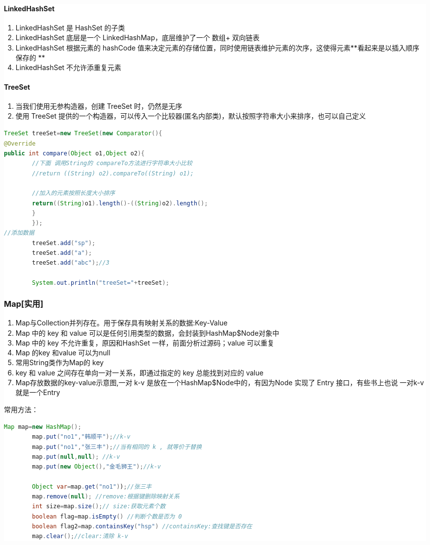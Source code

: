 #### LinkedHashSet

1. LinkedHashSet 是 HashSet 的子类
2. LinkedHashSet 底层是一个 LinkedHashMap，底层维护了一个 数组+ 双向链表
3. LinkedHashSet 根据元素的 hashCode 值来决定元素的存储位置，同时使用链表维护元素的次序，这使得元素**看起来是以插入顺序保存的
   **
4. LinkedHashSet 不允许添重复元素

#### TreeSet

1. 当我们使用无参构造器，创建 TreeSet 时，仍然是无序
2. 使用 TreeSet 提供的一个构造器，可以传入一个比较器(匿名内部类)，默认按照字符串大小来排序，也可以自己定义

```java
TreeSet treeSet=new TreeSet(new Comparator(){
@Override
public int compare(Object o1,Object o2){
        //下面 调用String的 compareTo方法进行字符串大小比较
        //return ((String) o2).compareTo((String) o1);

        //加入的元素按照长度大小排序
        return((String)o1).length()-((String)o2).length();
        }
        });
//添加数据
        treeSet.add("sp");
        treeSet.add("a");
        treeSet.add("abc");//3

        System.out.println("treeSet="+treeSet);
```

### Map[实用]

1. Map与Collection并列存在。用于保存具有映射关系的数据:Key-Value
2. Map 中的 key 和 value 可以是任何引用类型的数据，会封装到HashMap$Node对象中
3. Map 中的 key 不允许重复，原因和HashSet 一样，前面分析过源码；value 可以重复
4. Map 的key 和value 可以为null
5. 常用String类作为Map的 key
6. key 和 value 之间存在单向一对一关系，即通过指定的 key 总能找到对应的 value
7. Map存放数据的key-value示意图,一对 k-v 是放在一个HashMap$Node中的，有因为Node 实现了 Entry 接口，有些书上也说
   一对k-v就是一个Entry

常用方法：

```java
Map map=new HashMap();
        map.put("no1","韩顺平");//k-v
        map.put("no1","张三丰");//当有相同的 k , 就等价于替换
        map.put(null,null); //k-v
        map.put(new Object(),"金毛狮王");//k-v

        Object var=map.get("no1"));//张三丰
        map.remove(null); //remove:根据键删除映射关系
        int size=map.size();// size:获取元素个数
        boolean flag=map.isEmpty() //判断个数是否为 0
        boolean flag2=map.containsKey("hsp") //containsKey:查找键是否存在
        map.clear();//clear:清除 k-v
```
